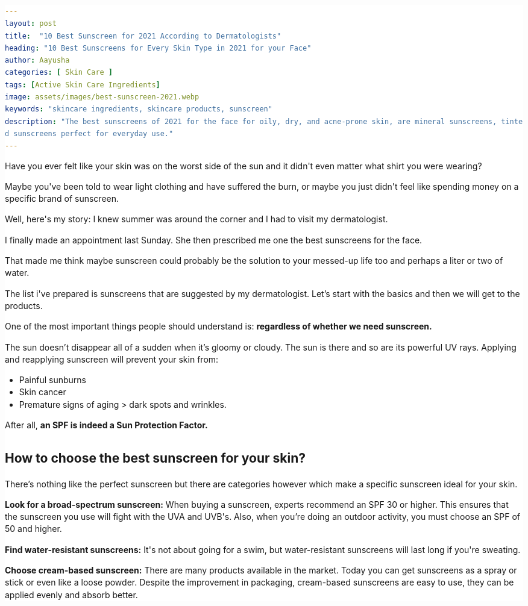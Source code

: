 ```yaml
---
layout: post
title:  "10 Best Sunscreen for 2021 According to Dermatologists"
heading: "10 Best Sunscreens for Every Skin Type in 2021 for your Face"
author: Aayusha
categories: [ Skin Care ]
tags: [Active Skin Care Ingredients]
image: assets/images/best-sunscreen-2021.webp
keywords: "skincare ingredients, skincare products, sunscreen"
description: "The best sunscreens of 2021 for the face for oily, dry, and acne-prone skin, are mineral sunscreens, tinted sunscreens perfect for everyday use." 
---
```

Have you ever felt like your skin was on the worst side of the sun and it didn't even matter what shirt you were wearing? 

Maybe you've been told to wear light clothing and have suffered the burn, or maybe you just didn't feel like spending money on a specific brand of sunscreen. 

Well, here's my story: I knew summer was around the corner and I had to visit my dermatologist.

I finally made an appointment last Sunday. She then prescribed me one the best sunscreens for the face. 

That made me think maybe sunscreen could probably be the solution to your messed-up life too and perhaps a liter or two of water.

The list i've prepared is sunscreens that are suggested by my dermatologist. Let’s start with the basics and then we will get to the products.

One of the most important things people should understand is: <b>regardless of whether we need sunscreen.</b>

The sun doesn’t disappear all of a sudden when it’s gloomy or cloudy. The sun is there and so are its powerful UV rays. Applying and reapplying sunscreen will prevent your skin from:

* Painful sunburns
* Skin cancer
* Premature signs of aging > dark spots and wrinkles.

After all, <b>an SPF is indeed a Sun Protection Factor.</b>

## How to choose the best sunscreen for your skin?
There’s nothing like the perfect sunscreen but there are categories however which make a specific sunscreen ideal for your skin.

<b>Look for a broad-spectrum sunscreen:</b> When buying a sunscreen, experts recommend an SPF 30 or higher. This ensures that the sunscreen you use will fight with the UVA and UVB's. Also, when you’re doing an outdoor activity, you must choose an SPF of 50 and higher.

<b>Find water-resistant sunscreens:</b> It's not about going for a swim, but water-resistant sunscreens will last long if you're sweating.

<b>Choose cream-based sunscreen:</b> There are many products available in the market. Today you can get sunscreens as a spray or stick or even like a loose powder. Despite the improvement in packaging, cream-based sunscreens are easy to use, they can be applied evenly and absorb better.
